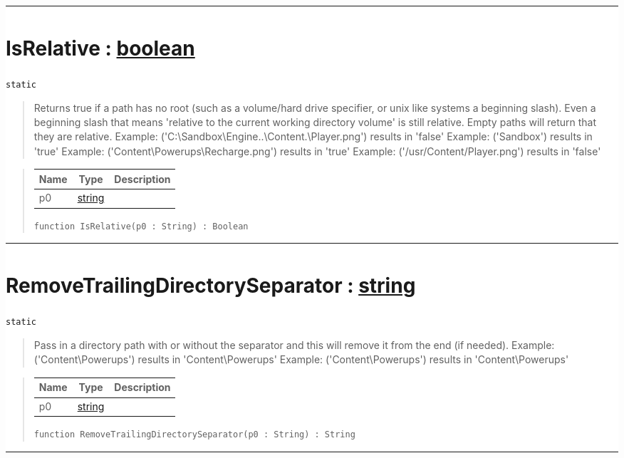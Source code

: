 
---  
 #  IsRelative : [boolean](https://plasmaengine.github.io/PlasmaDocs/Plasma1/C++/code_reference/lightning_base_types/boolean.markdown)

 `static`

> Returns true if a path has no root (such as a volume/hard drive specifier, or unix like systems a beginning slash). Even a beginning slash that means 'relative to the current working directory volume' is still relative. Empty paths will return that they are relative.
Example: ('C:\Sandbox\Engine\..\Content\.\Player.png') results in 'false'
Example: ('Sandbox') results in 'true'
Example: ('Content\Powerups\Recharge.png') results in 'true'
Example: ('/usr/Content/Player.png') results in 'false'

> |Name|Type|Description|
> |---|---|---|
> |p0|[string](https://plasmaengine.github.io/PlasmaDocs/Plasma1/C++/code_reference/lightning_base_types/string.markdown)| |
> ``` lang=cpp, name=Lightning
> function IsRelative(p0 : String) : Boolean
> ``` 


---  
 #  RemoveTrailingDirectorySeparator : [string](https://plasmaengine.github.io/PlasmaDocs/Plasma1/C++/code_reference/lightning_base_types/string.markdown)

 `static`

> Pass in a directory path with or without the separator and this will remove it from the end (if needed).
Example: ('Content\Powerups') results in 'Content\Powerups'
Example: ('Content\Powerups\') results in 'Content\Powerups'

> |Name|Type|Description|
> |---|---|---|
> |p0|[string](https://plasmaengine.github.io/PlasmaDocs/Plasma1/C++/code_reference/lightning_base_types/string.markdown)| |
> ``` lang=cpp, name=Lightning
> function RemoveTrailingDirectorySeparator(p0 : String) : String
> ``` 


---  
 

 